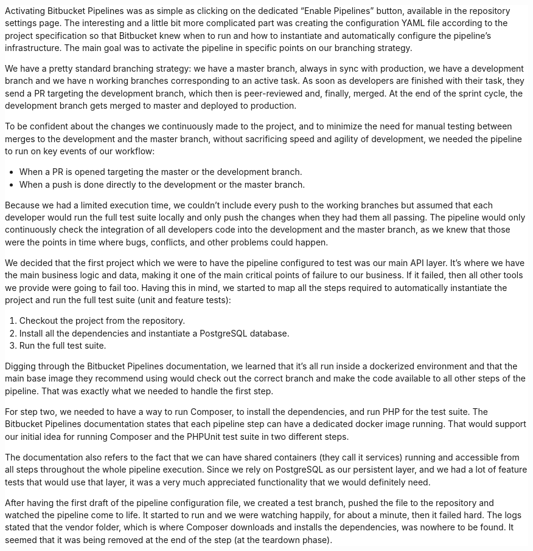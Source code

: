 Activating Bitbucket Pipelines was as simple as clicking on the dedicated “Enable Pipelines” button, available in the repository settings page. The interesting and a little bit more complicated part was creating the configuration YAML file according to the project specification so that Bitbucket knew when to run and how to instantiate and automatically configure the pipeline’s infrastructure. The main goal was to activate the pipeline in specific points on our branching strategy.

We have a pretty standard branching strategy: we have a master branch, always in sync with production, we have a development branch and we have n working branches corresponding to an active task. As soon as developers are finished with their task, they send a PR targeting the development branch, which then is peer-reviewed and, finally, merged. At the end of the sprint cycle, the development branch gets merged to master and deployed to production.

To be confident about the changes we continuously made to the project, and to minimize the need for manual testing between merges to the development and the master branch, without sacrificing speed and agility of development, we needed the pipeline to run on key events of our workflow:

* When a PR is opened targeting the master or the development branch.
* When a push is done directly to the development or the master branch.

Because we had a limited execution time, we couldn’t include every push to the working branches but assumed that each developer would run the full test suite locally and only push the changes when they had them all passing. The pipeline would only continuously check the integration of all developers code into the development and the master branch, as we knew that those were the points in time where bugs, conflicts, and other problems could happen.

We decided that the first project which we were to have the pipeline configured to test was our main API layer. It’s where we have the main business logic and data, making it one of the main critical points of failure to our business. If it failed, then all other tools we provide were going to fail too. Having this in mind, we started to map all the steps required to automatically instantiate the project and run the full test suite (unit and feature tests):

1. Checkout the project from the repository.
2. Install all the dependencies and instantiate a PostgreSQL database.
3. Run the full test suite.

Digging through the Bitbucket Pipelines documentation, we learned that it’s all run inside a dockerized environment and that the main base image they recommend using would check out the correct branch and make the code available to all other steps of the pipeline. That was exactly what we needed to handle the first step.

For step two, we needed to have a way to run Composer, to install the dependencies, and run PHP for the test suite. The Bitbucket Pipelines documentation states that each pipeline step can have a dedicated docker image running. That would support our initial idea for running Composer and the PHPUnit test suite in two different steps.

The documentation also refers to the fact that we can have shared containers (they call it services) running and accessible from all steps throughout the whole pipeline execution. Since we rely on PostgreSQL as our persistent layer, and we had a lot of feature tests that would use that layer, it was a very much appreciated functionality that we would definitely need.

After having the first draft of the pipeline configuration file, we created a test branch, pushed the file to the repository and watched the pipeline come to life. It started to run and we were watching happily, for about a minute, then it failed hard. The logs stated that the vendor folder, which is where Composer downloads and installs the dependencies, was nowhere to be found. It seemed that it was being removed at the end of the step (at the teardown phase).
